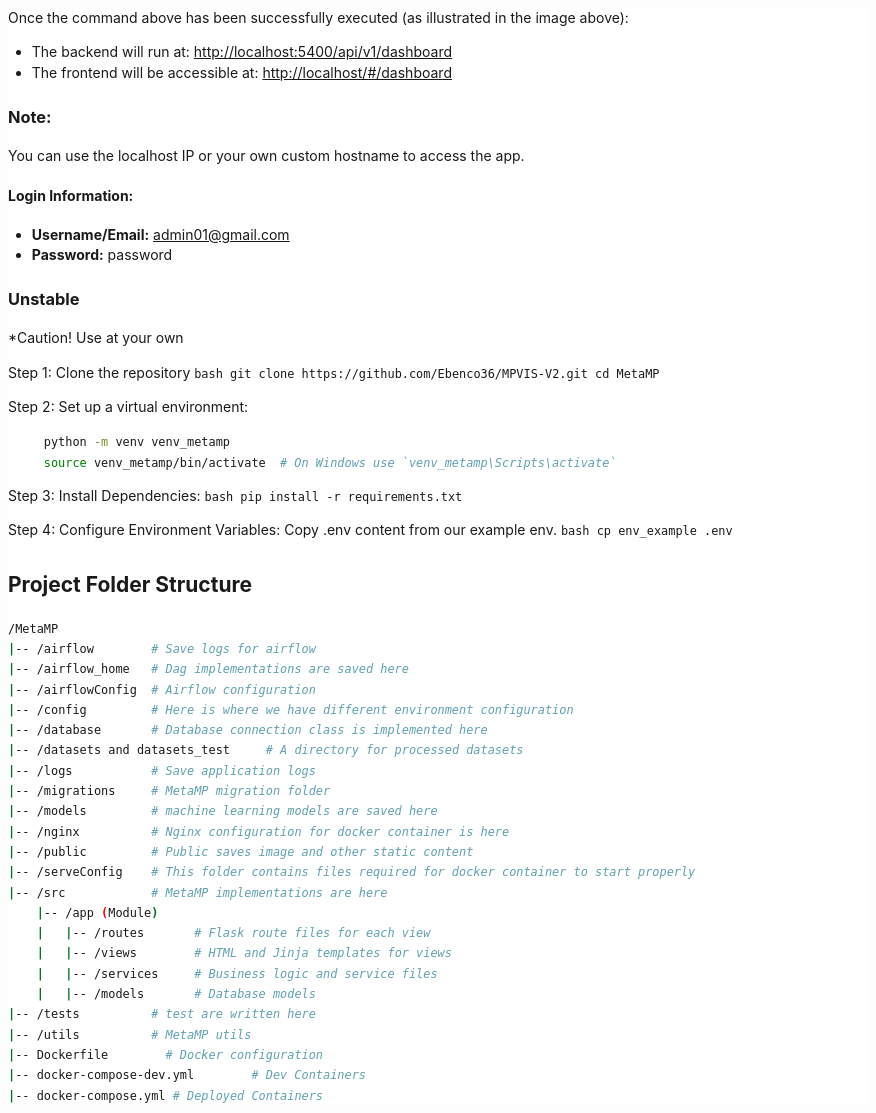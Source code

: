 Once the command above has been successfully executed (as illustrated in the image above):

- The backend will run at: [http://localhost:5400/api/v1/dashboard](http://localhost:5400/api/v1/dashboard)
- The frontend will be accessible at: [http://localhost/#/dashboard](http://localhost/#/dashboard)

### Note:
You can use the localhost IP or your own custom hostname to access the app.

#### Login Information:
- **Username/Email:** admin01@gmail.com  
- **Password:** password

### Unstable
*Caution! Use at your own

Step 1: Clone the repository
    ```bash
        git clone https://github.com/Ebenco36/MPVIS-V2.git
        cd MetaMP
    ```

Step 2: Set up a virtual environment:
   ```bash
        python -m venv venv_metamp
        source venv_metamp/bin/activate  # On Windows use `venv_metamp\Scripts\activate`
   ```

Step 3: Install Dependencies:
    ```bash
        pip install -r requirements.txt
    ```

Step 4: Configure Environment Variables:
    Copy .env content from our example env.
    ```bash
        cp env_example .env
    ```

## Project Folder Structure
```bash
/MetaMP
|-- /airflow        # Save logs for airflow
|-- /airflow_home   # Dag implementations are saved here
|-- /airflowConfig  # Airflow configuration
|-- /config         # Here is where we have different environment configuration
|-- /database       # Database connection class is implemented here
|-- /datasets and datasets_test     # A directory for processed datasets
|-- /logs           # Save application logs
|-- /migrations     # MetaMP migration folder
|-- /models         # machine learning models are saved here
|-- /nginx          # Nginx configuration for docker container is here
|-- /public         # Public saves image and other static content
|-- /serveConfig    # This folder contains files required for docker container to start properly
|-- /src            # MetaMP implementations are here
    |-- /app (Module)
    |   |-- /routes       # Flask route files for each view
    |   |-- /views        # HTML and Jinja templates for views
    |   |-- /services     # Business logic and service files
    |   |-- /models       # Database models
|-- /tests          # test are written here
|-- /utils          # MetaMP utils
|-- Dockerfile        # Docker configuration
|-- docker-compose-dev.yml        # Dev Containers
|-- docker-compose.yml # Deployed Containers
```
